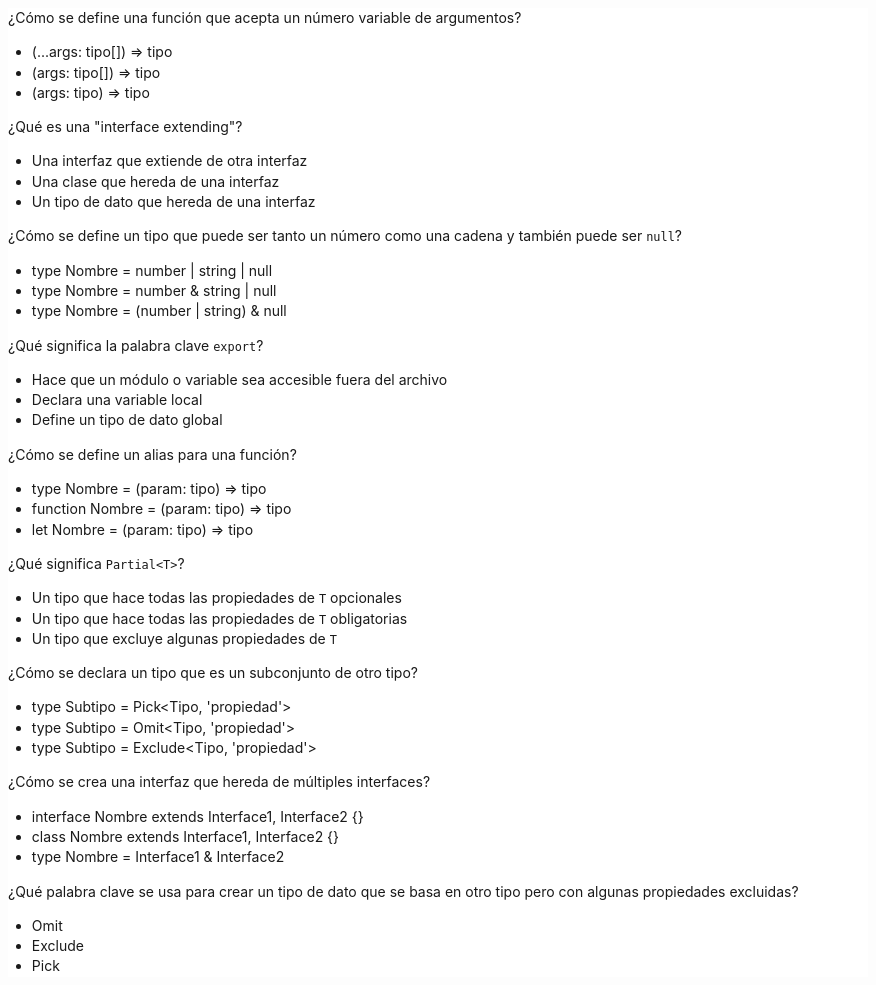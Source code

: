 ¿Cómo se define una función que acepta un número variable de argumentos?
- (...args: tipo[]) => tipo
- (args: tipo[]) => tipo
- (args: tipo) => tipo

¿Qué es una "interface extending"?
- Una interfaz que extiende de otra interfaz
- Una clase que hereda de una interfaz
- Un tipo de dato que hereda de una interfaz

¿Cómo se define un tipo que puede ser tanto un número como una cadena y también puede ser `null`?
- type Nombre = number | string | null
- type Nombre = number & string | null
- type Nombre = (number | string) & null

¿Qué significa la palabra clave `export`?
- Hace que un módulo o variable sea accesible fuera del archivo
- Declara una variable local
- Define un tipo de dato global

¿Cómo se define un alias para una función?
- type Nombre = (param: tipo) => tipo
- function Nombre = (param: tipo) => tipo
- let Nombre = (param: tipo) => tipo

¿Qué significa `Partial<T>`?
- Un tipo que hace todas las propiedades de `T` opcionales
- Un tipo que hace todas las propiedades de `T` obligatorias
- Un tipo que excluye algunas propiedades de `T`

¿Cómo se declara un tipo que es un subconjunto de otro tipo?
- type Subtipo = Pick<Tipo, 'propiedad'>
- type Subtipo = Omit<Tipo, 'propiedad'>
- type Subtipo = Exclude<Tipo, 'propiedad'>

¿Cómo se crea una interfaz que hereda de múltiples interfaces?
- interface Nombre extends Interface1, Interface2 {}
- class Nombre extends Interface1, Interface2 {}
- type Nombre = Interface1 & Interface2

¿Qué palabra clave se usa para crear un tipo de dato que se basa en otro tipo pero con algunas propiedades excluidas?
- Omit
- Exclude
- Pick